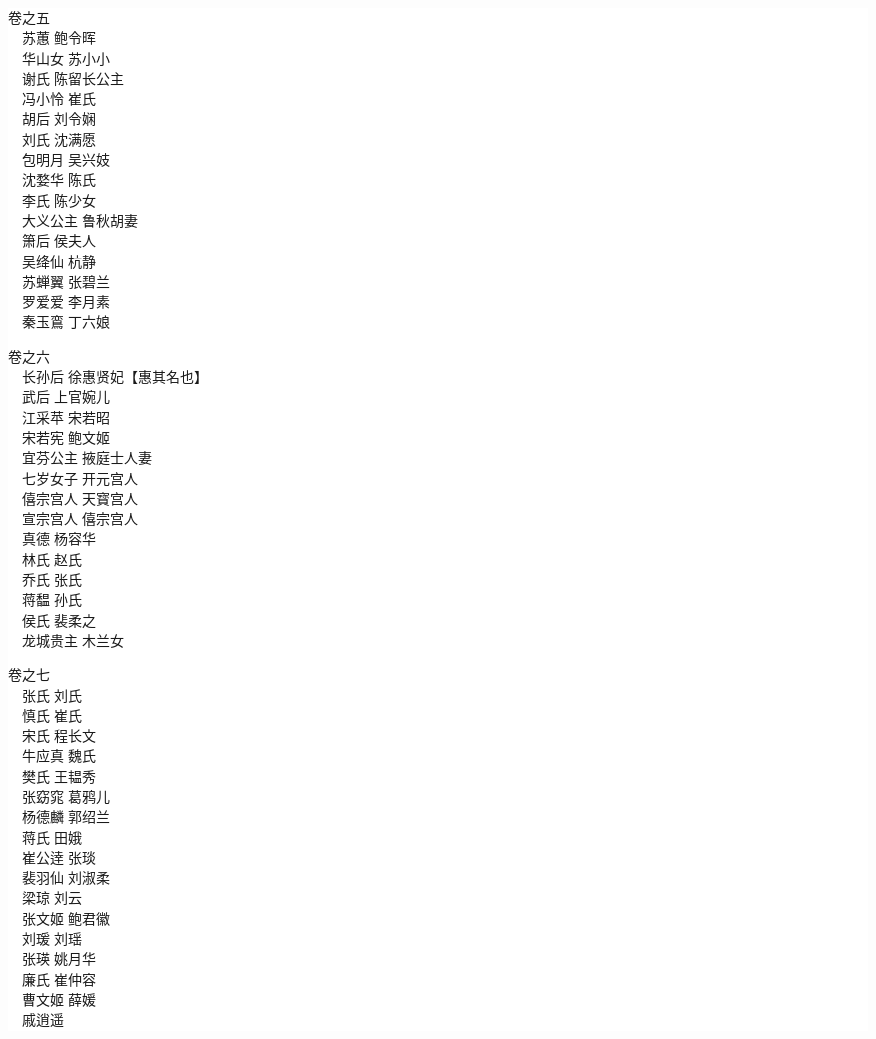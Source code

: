 卷之五  
　苏蕙        鲍令晖  
　华山女      苏小小  
　谢氏        陈留长公主  
　冯小怜      崔氏  
　胡后        刘令娴  
　刘氏        沈满愿  
　包明月      吴兴妓  
　沈婺华      陈氏  
　李氏        陈少女  
　大义公主    鲁秋胡妻  
　箫后        侯夫人  
　吴绛仙      杭静  
　苏蝉翼      张碧兰  
　罗爱爱      李月素  
　秦玉鵉      丁六娘  

卷之六  
　长孙后      徐惠贤妃【惠其名也】  
　武后        上官婉儿  
　江采苹      宋若昭  
　宋若宪      鲍文姬  
　宜芬公主    掖庭士人妻  
　七岁女子    开元宫人  
　僖宗宫人    天寳宫人  
　宣宗宫人    僖宗宫人  
　真德        杨容华  
　林氏        赵氏  
　乔氏        张氏  
　蒋馧        孙氏  
　侯氏        裴柔之  
　龙城贵主    木兰女  

卷之七  
　张氏        刘氏  
　慎氏        崔氏  
　宋氏        程长文  
　牛应真      魏氏  
　樊氏        王韫秀  
　张窈窕      葛鸦儿  
　杨德麟      郭绍兰  
　蒋氏        田娥  
　崔公逹      张琰  
　裴羽仙      刘淑柔  
　梁琼        刘云  
　张文姬      鲍君徽  
　刘瑗        刘瑶  
　张瑛        姚月华  
　廉氏        崔仲容  
　曹文姬      薛媛  
　戚逍遥  

